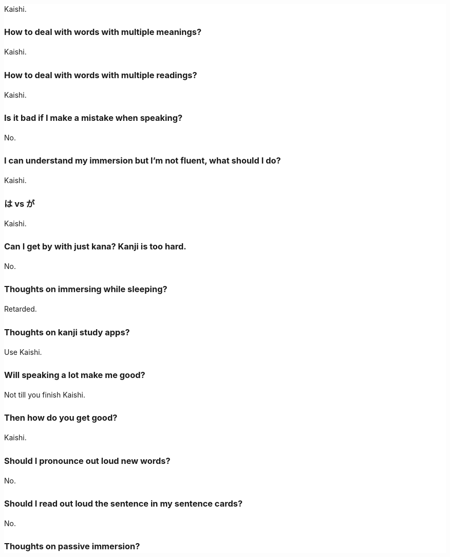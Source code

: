 Kaishi.

### How to deal with words with multiple meanings?

Kaishi.

### How to deal with words with multiple readings?

Kaishi.

### Is it bad if I make a mistake when speaking?

No.

### I can understand my immersion but I’m not fluent, what should I do?

Kaishi.

### は vs が

Kaishi.

### Can I get by with just kana? Kanji is too hard.

No.

### Thoughts on immersing while sleeping?

Retarded.

### Thoughts on kanji study apps?

Use Kaishi.

### Will speaking a lot make me good?

Not till you finish Kaishi.

### Then how do you get good?

Kaishi.

### Should I pronounce out loud new words?

No.

### Should I read out loud the sentence in my sentence cards?

No.

### Thoughts on passive immersion?
